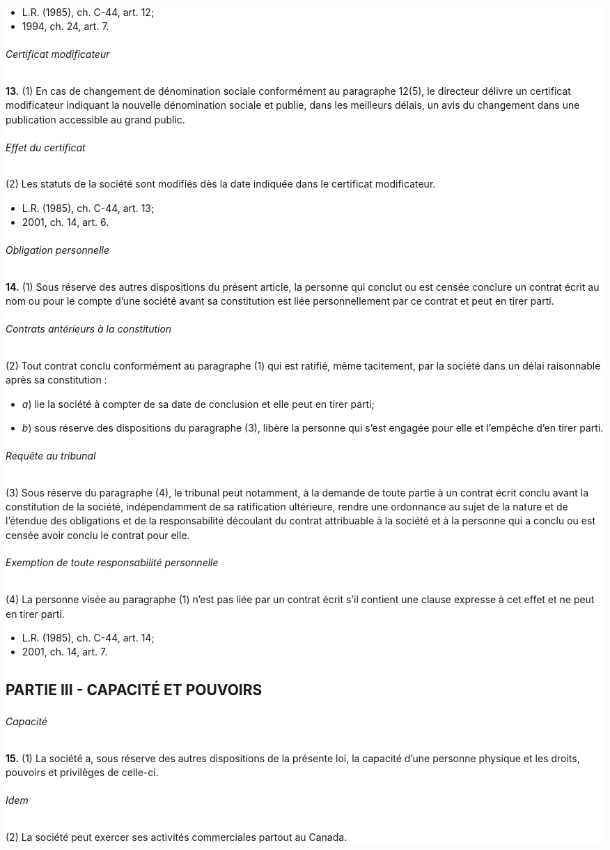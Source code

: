   * L.R. (1985), ch. C-44, art. 12;
  * 1994, ch. 24, art. 7.

###### Certificat modificateur

**13.** (1) En cas de changement de dénomination sociale conformément au paragraphe 12(5), le directeur délivre un certificat modificateur indiquant la nouvelle dénomination sociale et publie, dans les meilleurs délais, un avis du changement dans une publication accessible au grand public.

###### Effet du certificat

(2) Les statuts de la société sont modifiés dès la date indiquée dans le certificat modificateur.

  * L.R. (1985), ch. C-44, art. 13;
  * 2001, ch. 14, art. 6.

###### Obligation personnelle

**14.** (1) Sous réserve des autres dispositions du présent article, la personne qui conclut ou est censée conclure un contrat écrit au nom ou pour le compte d’une société avant sa constitution est liée personnellement par ce contrat et peut en tirer parti.

###### Contrats antérieurs à la constitution

(2) Tout contrat conclu conformément au paragraphe (1) qui est ratifié, même tacitement, par la société dans un délai raisonnable après sa constitution :

  * _a_) lie la société à compter de sa date de conclusion et elle peut en tirer parti;

  * _b_) sous réserve des dispositions du paragraphe (3), libère la personne qui s’est engagée pour elle et l’empêche d’en tirer parti.

###### Requête au tribunal

(3) Sous réserve du paragraphe (4), le tribunal peut notamment, à la demande de toute partie à un contrat écrit conclu avant la constitution de la société, indépendamment de sa ratification ultérieure, rendre une ordonnance au sujet de la nature et de l’étendue des obligations et de la responsabilité découlant du contrat attribuable à la société et à la personne qui a conclu ou est censée avoir conclu le contrat pour elle.

###### Exemption de toute responsabilité personnelle

(4) La personne visée au paragraphe (1) n’est pas liée par un contrat écrit s’il contient une clause expresse à cet effet et ne peut en tirer parti.

  * L.R. (1985), ch. C-44, art. 14;
  * 2001, ch. 14, art. 7.

## PARTIE III - CAPACITÉ ET POUVOIRS

###### Capacité

**15.** (1) La société a, sous réserve des autres dispositions de la présente loi, la capacité d’une personne physique et les droits, pouvoirs et privilèges de celle-ci.

###### Idem

(2) La société peut exercer ses activités commerciales partout au Canada.
